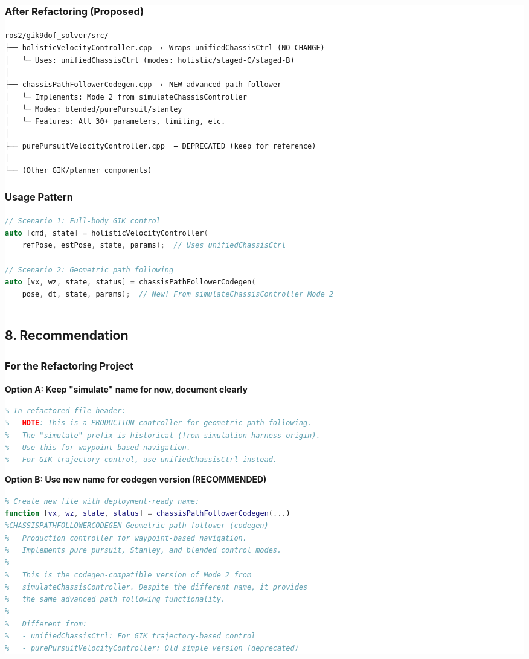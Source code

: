 ### After Refactoring (Proposed)

```
ros2/gik9dof_solver/src/
├── holisticVelocityController.cpp  ← Wraps unifiedChassisCtrl (NO CHANGE)
│   └─ Uses: unifiedChassisCtrl (modes: holistic/staged-C/staged-B)
│
├── chassisPathFollowerCodegen.cpp  ← NEW advanced path follower
│   └─ Implements: Mode 2 from simulateChassisController
│   └─ Modes: blended/purePursuit/stanley
│   └─ Features: All 30+ parameters, limiting, etc.
│
├── purePursuitVelocityController.cpp  ← DEPRECATED (keep for reference)
│
└── (Other GIK/planner components)
```

### Usage Pattern

```cpp
// Scenario 1: Full-body GIK control
auto [cmd, state] = holisticVelocityController(
    refPose, estPose, state, params);  // Uses unifiedChassisCtrl

// Scenario 2: Geometric path following
auto [vx, wz, state, status] = chassisPathFollowerCodegen(
    pose, dt, state, params);  // New! From simulateChassisController Mode 2
```

---

## 8. Recommendation

### For the Refactoring Project

**Option A: Keep "simulate" name for now, document clearly**
```matlab
% In refactored file header:
%   NOTE: This is a PRODUCTION controller for geometric path following.
%   The "simulate" prefix is historical (from simulation harness origin).
%   Use this for waypoint-based navigation.
%   For GIK trajectory control, use unifiedChassisCtrl instead.
```

**Option B: Use new name for codegen version (RECOMMENDED)**
```matlab
% Create new file with deployment-ready name:
function [vx, wz, state, status] = chassisPathFollowerCodegen(...)
%CHASSISPATHFOLLOWERCODEGEN Geometric path follower (codegen)
%   Production controller for waypoint-based navigation.
%   Implements pure pursuit, Stanley, and blended control modes.
%
%   This is the codegen-compatible version of Mode 2 from
%   simulateChassisController. Despite the different name, it provides
%   the same advanced path following functionality.
%
%   Different from:
%   - unifiedChassisCtrl: For GIK trajectory-based control
%   - purePursuitVelocityController: Old simple version (deprecated)
```
